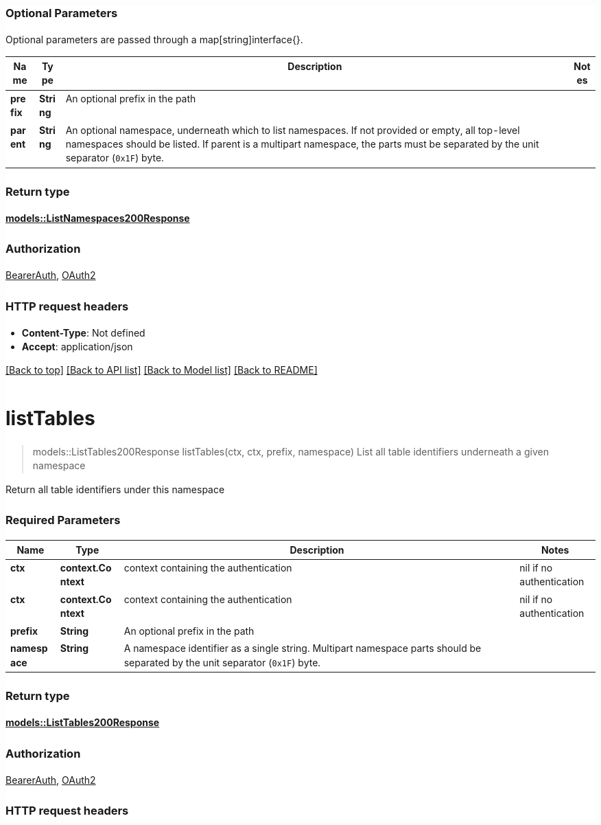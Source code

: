 ### Optional Parameters
Optional parameters are passed through a map[string]interface{}.

Name | Type | Description  | Notes
------------- | ------------- | ------------- | -------------
 **prefix** | **String**| An optional prefix in the path | 
 **parent** | **String**| An optional namespace, underneath which to list namespaces. If not provided or empty, all top-level namespaces should be listed. If parent is a multipart namespace, the parts must be separated by the unit separator (`0x1F`) byte. | 

### Return type

[**models::ListNamespaces200Response**](listNamespaces_200_response.md)

### Authorization

[BearerAuth](../README.md#BearerAuth), [OAuth2](../README.md#OAuth2)

### HTTP request headers

 - **Content-Type**: Not defined
 - **Accept**: application/json

[[Back to top]](#) [[Back to API list]](../README.md#documentation-for-api-endpoints) [[Back to Model list]](../README.md#documentation-for-models) [[Back to README]](../README.md)

# **listTables**
> models::ListTables200Response listTables(ctx, ctx, prefix, namespace)
List all table identifiers underneath a given namespace

Return all table identifiers under this namespace

### Required Parameters

Name | Type | Description  | Notes
------------- | ------------- | ------------- | -------------
 **ctx** | **context.Context** | context containing the authentication | nil if no authentication
 **ctx** | **context.Context** | context containing the authentication | nil if no authentication
  **prefix** | **String**| An optional prefix in the path | 
  **namespace** | **String**| A namespace identifier as a single string. Multipart namespace parts should be separated by the unit separator (`0x1F`) byte. | 

### Return type

[**models::ListTables200Response**](listTables_200_response.md)

### Authorization

[BearerAuth](../README.md#BearerAuth), [OAuth2](../README.md#OAuth2)

### HTTP request headers
